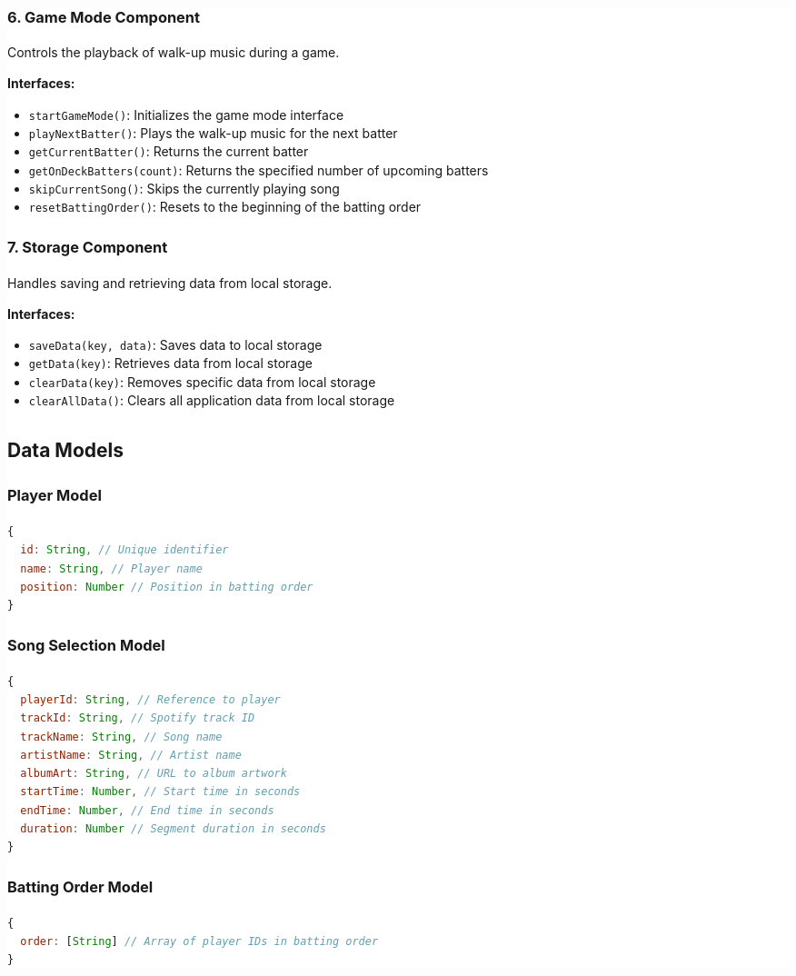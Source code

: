 ### 6. Game Mode Component

Controls the playback of walk-up music during a game.

**Interfaces:**
- `startGameMode()`: Initializes the game mode interface
- `playNextBatter()`: Plays the walk-up music for the next batter
- `getCurrentBatter()`: Returns the current batter
- `getOnDeckBatters(count)`: Returns the specified number of upcoming batters
- `skipCurrentSong()`: Skips the currently playing song
- `resetBattingOrder()`: Resets to the beginning of the batting order

### 7. Storage Component

Handles saving and retrieving data from local storage.

**Interfaces:**
- `saveData(key, data)`: Saves data to local storage
- `getData(key)`: Retrieves data from local storage
- `clearData(key)`: Removes specific data from local storage
- `clearAllData()`: Clears all application data from local storage

## Data Models

### Player Model
```javascript
{
  id: String, // Unique identifier
  name: String, // Player name
  position: Number // Position in batting order
}
```

### Song Selection Model
```javascript
{
  playerId: String, // Reference to player
  trackId: String, // Spotify track ID
  trackName: String, // Song name
  artistName: String, // Artist name
  albumArt: String, // URL to album artwork
  startTime: Number, // Start time in seconds
  endTime: Number, // End time in seconds
  duration: Number // Segment duration in seconds
}
```

### Batting Order Model
```javascript
{
  order: [String] // Array of player IDs in batting order
}
```
